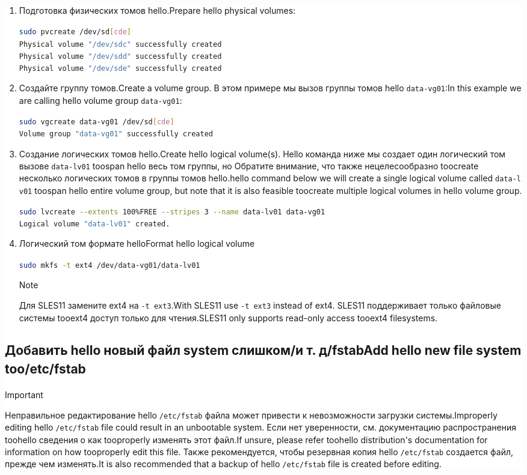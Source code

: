 1. <span data-ttu-id="2f3c1-133">Подготовка физических томов hello.</span><span class="sxs-lookup"><span data-stu-id="2f3c1-133">Prepare hello physical volumes:</span></span>

    ```bash    
    sudo pvcreate /dev/sd[cde]
    Physical volume "/dev/sdc" successfully created
    Physical volume "/dev/sdd" successfully created
    Physical volume "/dev/sde" successfully created
    ```

2. <span data-ttu-id="2f3c1-134">Создайте группу томов.</span><span class="sxs-lookup"><span data-stu-id="2f3c1-134">Create a volume group.</span></span> <span data-ttu-id="2f3c1-135">В этом примере мы вызов группы томов hello `data-vg01`:</span><span class="sxs-lookup"><span data-stu-id="2f3c1-135">In this example we are calling hello volume group `data-vg01`:</span></span>

    ```bash    
    sudo vgcreate data-vg01 /dev/sd[cde]
    Volume group "data-vg01" successfully created
    ```

3. <span data-ttu-id="2f3c1-136">Создание логических томов hello.</span><span class="sxs-lookup"><span data-stu-id="2f3c1-136">Create hello logical volume(s).</span></span> <span data-ttu-id="2f3c1-137">Hello команда ниже мы создает один логический том вызове `data-lv01` toospan hello весь том группы, но Обратите внимание, что также нецелесообразно toocreate несколько логических томов в группы томов hello.</span><span class="sxs-lookup"><span data-stu-id="2f3c1-137">hello command below we will create a single logical volume called `data-lv01` toospan hello entire volume group, but note that it is also feasible toocreate multiple logical volumes in hello volume group.</span></span>

    ```bash   
    sudo lvcreate --extents 100%FREE --stripes 3 --name data-lv01 data-vg01
    Logical volume "data-lv01" created.
    ```

4. <span data-ttu-id="2f3c1-138">Логический том формате hello</span><span class="sxs-lookup"><span data-stu-id="2f3c1-138">Format hello logical volume</span></span>

    ```bash  
    sudo mkfs -t ext4 /dev/data-vg01/data-lv01
    ```
   
   > [!NOTE]
   > <span data-ttu-id="2f3c1-139">Для SLES11 замените ext4 на `-t ext3`.</span><span class="sxs-lookup"><span data-stu-id="2f3c1-139">With SLES11 use `-t ext3` instead of ext4.</span></span> <span data-ttu-id="2f3c1-140">SLES11 поддерживает только файловые системы tooext4 доступ только для чтения.</span><span class="sxs-lookup"><span data-stu-id="2f3c1-140">SLES11 only supports read-only access tooext4 filesystems.</span></span>

## <a name="add-hello-new-file-system-tooetcfstab"></a><span data-ttu-id="2f3c1-141">Добавить hello новый файл system слишком/и т. д/fstab</span><span class="sxs-lookup"><span data-stu-id="2f3c1-141">Add hello new file system too/etc/fstab</span></span>
> [!IMPORTANT]
> <span data-ttu-id="2f3c1-142">Неправильное редактирование hello `/etc/fstab` файла может привести к невозможности загрузки системы.</span><span class="sxs-lookup"><span data-stu-id="2f3c1-142">Improperly editing hello `/etc/fstab` file could result in an unbootable system.</span></span> <span data-ttu-id="2f3c1-143">Если нет уверенности, см. документацию распространения toohello сведения о как tooproperly изменять этот файл.</span><span class="sxs-lookup"><span data-stu-id="2f3c1-143">If unsure, please refer toohello distribution's documentation for information on how tooproperly edit this file.</span></span> <span data-ttu-id="2f3c1-144">Также рекомендуется, чтобы резервная копия hello `/etc/fstab` создается файл, прежде чем изменять.</span><span class="sxs-lookup"><span data-stu-id="2f3c1-144">It is also recommended that a backup of hello `/etc/fstab` file is created before editing.</span></span>
